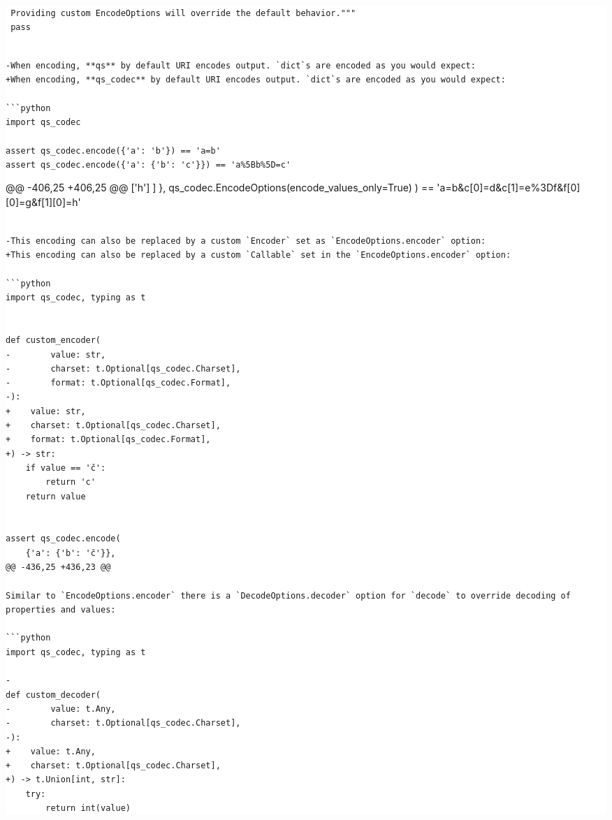      Providing custom EncodeOptions will override the default behavior."""
     pass
 ```
 
-When encoding, **qs** by default URI encodes output. `dict`s are encoded as you would expect:
+When encoding, **qs_codec** by default URI encodes output. `dict`s are encoded as you would expect:
 
 ```python
 import qs_codec
 
 assert qs_codec.encode({'a': 'b'}) == 'a=b'
 assert qs_codec.encode({'a': {'b': 'c'}}) == 'a%5Bb%5D=c'
 ```
@@ -406,25 +406,25 @@
             ['h']
         ]
     },
     qs_codec.EncodeOptions(encode_values_only=True)
 ) == 'a=b&c[0]=d&c[1]=e%3Df&f[0][0]=g&f[1][0]=h'
 ```
 
-This encoding can also be replaced by a custom `Encoder` set as `EncodeOptions.encoder` option:
+This encoding can also be replaced by a custom `Callable` set in the `EncodeOptions.encoder` option:
 
 ```python
 import qs_codec, typing as t
 
 
 def custom_encoder(
-        value: str,
-        charset: t.Optional[qs_codec.Charset],
-        format: t.Optional[qs_codec.Format],
-):
+    value: str,
+    charset: t.Optional[qs_codec.Charset],
+    format: t.Optional[qs_codec.Format],
+) -> str:
     if value == 'č':
         return 'c'
     return value
 
 
 assert qs_codec.encode(
     {'a': {'b': 'č'}},
@@ -436,25 +436,23 @@
 
 Similar to `EncodeOptions.encoder` there is a `DecodeOptions.decoder` option for `decode` to override decoding of 
 properties and values:
 
 ```python
 import qs_codec, typing as t
 
-
 def custom_decoder(
-        value: t.Any,
-        charset: t.Optional[qs_codec.Charset],
-):
+    value: t.Any,
+    charset: t.Optional[qs_codec.Charset],
+) -> t.Union[int, str]:
     try:
         return int(value)
 ```